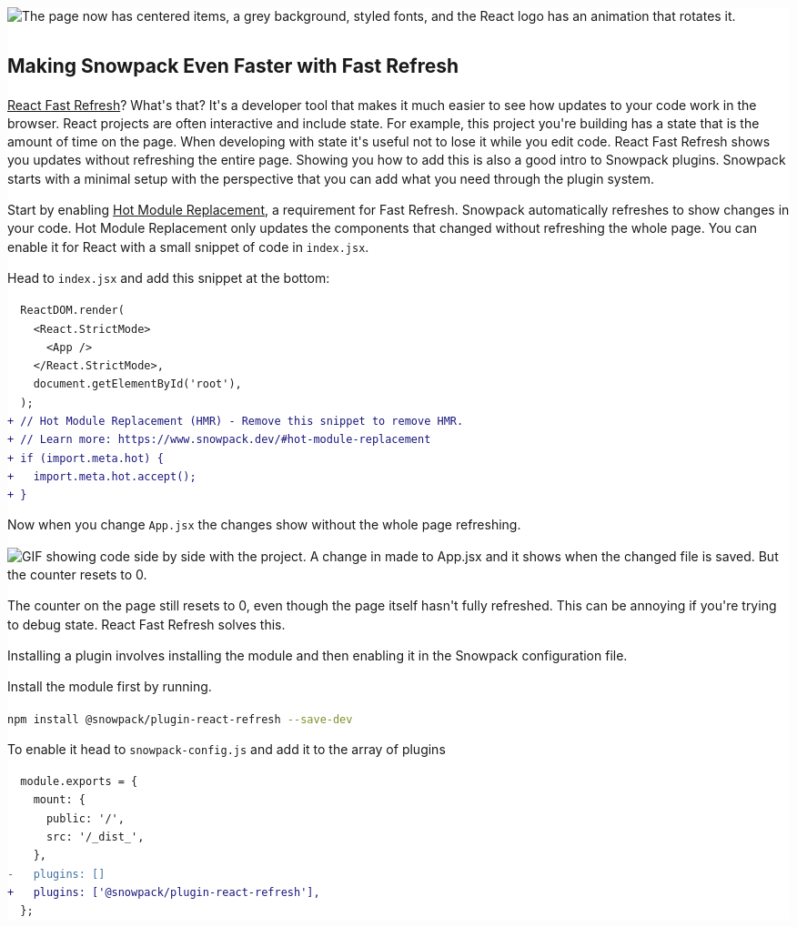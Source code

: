 <div class="frame"><img src="/img/guides/react/react.gif" alt="The page now has centered items, a grey background, styled fonts, and the React logo has an animation that rotates it." class="screenshot"/></div>

## Making Snowpack Even Faster with Fast Refresh

[React Fast Refresh](https://reactnative.dev/docs/fast-refresh)? What's that? It's a developer tool that makes it much easier to see how updates to your code work in the browser. React projects are often interactive and include state. For example, this project you're building has a state that is the amount of time on the page. When developing with state it's useful not to lose it while you edit code. React Fast Refresh shows you updates without refreshing the entire page. Showing you how to add this is also a good intro to Snowpack plugins. Snowpack starts with a minimal setup with the perspective that you can add what you need through the plugin system.

Start by enabling [Hot Module Replacement](https://www.snowpack.dev/#hot-module-replacement), a requirement for Fast Refresh. Snowpack automatically refreshes to show changes in your code. Hot Module Replacement only updates the components that changed without refreshing the whole page. You can enable it for React with a small snippet of code in `index.jsx`.

Head to `index.jsx` and add this snippet at the bottom:

```diff
  ReactDOM.render(
    <React.StrictMode>
      <App />
    </React.StrictMode>,
    document.getElementById('root'),
  );
+ // Hot Module Replacement (HMR) - Remove this snippet to remove HMR.
+ // Learn more: https://www.snowpack.dev/#hot-module-replacement
+ if (import.meta.hot) {
+   import.meta.hot.accept();
+ }
```

Now when you change `App.jsx` the changes show without the whole page refreshing.

<div class="frame"><img src="/img/guides/react/hmr.gif" alt="GIF showing code side by side with the project. A change in made to App.jsx and it shows when the changed file is saved. But the counter resets to 0." class="screenshot"/></div>

The counter on the page still resets to 0, even though the page itself hasn't fully refreshed. This can be annoying if you're trying to debug state. React Fast Refresh solves this.

Installing a plugin involves installing the module and then enabling it in the Snowpack configuration file.

Install the module first by running.

```bash
npm install @snowpack/plugin-react-refresh --save-dev
```

To enable it head to `snowpack-config.js` and add it to the array of plugins

```diff
  module.exports = {
    mount: {
      public: '/',
      src: '/_dist_',
    },
-   plugins: []
+   plugins: ['@snowpack/plugin-react-refresh'],
  };
```
